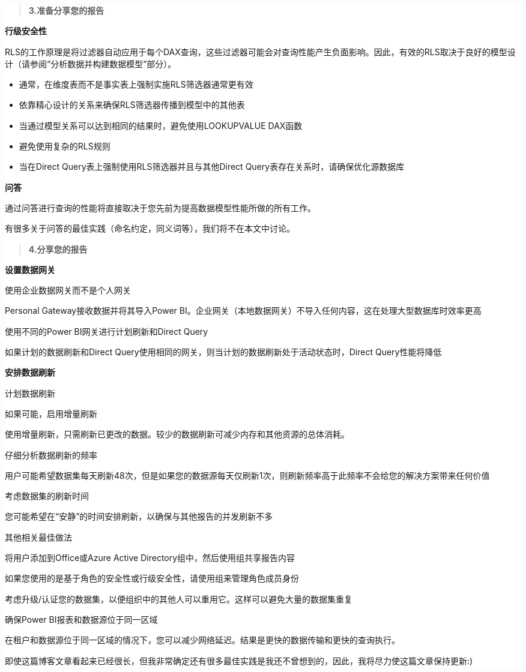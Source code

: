 
> **3.准备分享您的报告**

**行级安全性**

RLS的工作原理是将过滤器自动应用于每个DAX查询，这些过滤器可能会对查询性能产生负面影响。因此，有效的RLS取决于良好的模型设计（请参阅“分析数据并构建数据模型”部分）。

-   通常，在维度表而不是事实表上强制实施RLS筛选器通常更有效
    
-   依靠精心设计的关系来确保RLS筛选器传播到模型中的其他表 
    
-   当通过模型关系可以达到相同的结果时，避免使用LOOKUPVALUE DAX函数
    
-   避免使用复杂的RLS规则
    
-   当在Direct Query表上强制使用RLS筛选器并且与其他Direct Query表存在关系时，请确保优化源数据库
    

**问答**

通过问答进行查询的性能将直接取决于您先前为提高数据模型性能所做的所有工作。

有很多关于问答的最佳实践（命名约定，同义词等），我们将不在本文中讨论。

> **4.分享您的报告**

**设置数据网关**

使用企业数据网关而不是个人网关

Personal Gateway接收数据并将其导入Power BI。企业网关（本地数据网关）不导入任何内容，这在处理大型数据库时效率更高

使用不同的Power BI网关进行计划刷新和Direct Query

如果计划的数据刷新和Direct Query使用相同的网关，则当计划的数据刷新处于活动状态时，Direct Query性能将降低

**安排数据刷新**

计划数据刷新

如果可能，启用增量刷新

使用增量刷新，只需刷新已更改的数据。较少的数据刷新可减少内存和其他资源的总体消耗。

仔细分析数据刷新的频率

用户可能希望数据集每天刷新48次，但是如果您的数据源每天仅刷新1次，则刷新频率高于此频率不会给您的解决方案带来任何价值 

考虑数据集的刷新时间

您可能希望在“安静”的时间安排刷新，以确保与其他报告的并发刷新不多

其他相关最佳做法

将用户添加到Office或Azure Active Directory组中，然后使用组共享报告内容

如果您使用的是基于角色的安全性或行级安全性，请使用组来管理角色成员身份

考虑升级/认证您的数据集，以便组织中的其他人可以重用它。这样可以避免大量的数据集重复

确保Power BI报表和数据源位于同一区域

在租户和数据源位于同一区域的情况下，您可以减少网络延迟。结果是更快的数据传输和更快的查询执行。

即使这篇博客文章看起来已经很长，但我非常确定还有很多最佳实践是我还不曾想到的，因此，我将尽力使这篇文章保持更新:)
